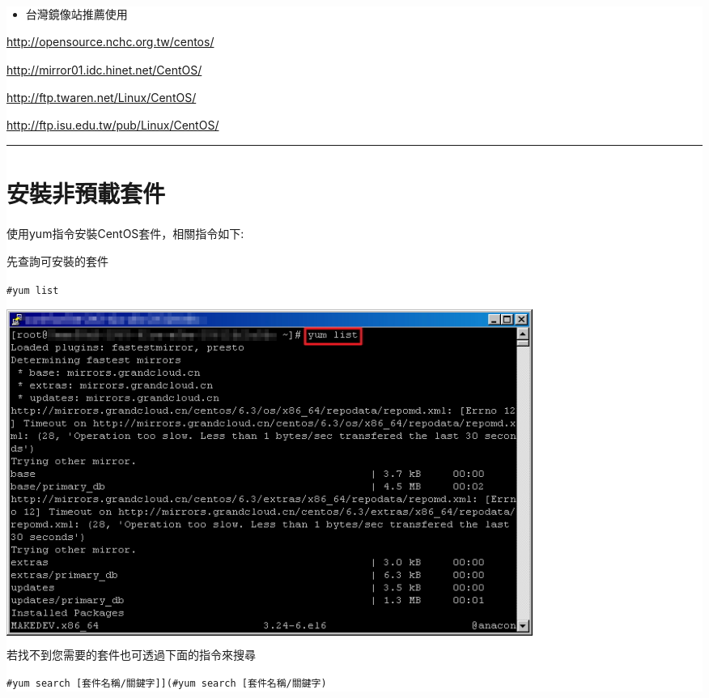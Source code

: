 
*  台灣鏡像站推薦使用


http://opensource.nchc.org.tw/centos/


http://mirror01.idc.hinet.net/CentOS/


http://ftp.twaren.net/Linux/CentOS/


http://ftp.isu.edu.tw/pub/Linux/CentOS/



----
安裝非預載套件
===

使用yum指令安裝CentOS套件，相關指令如下:


先查詢可安裝的套件

```
#yum list
```

<img src='images/CentOS+mirror+site-ce-list.jpg' width='650' align='center'/>

若找不到您需要的套件也可透過下面的指令來搜尋

```
#yum search [套件名稱/關鍵字]](#yum search [套件名稱/關鍵字)
```
